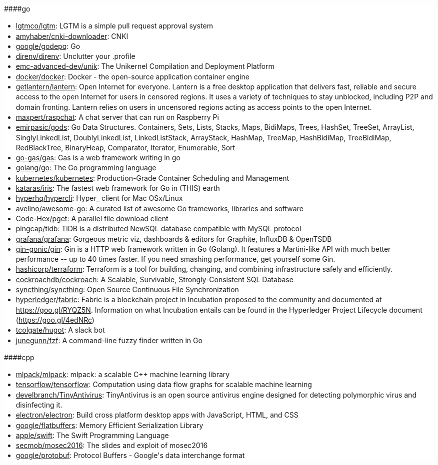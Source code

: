 ####go
* [lgtmco/lgtm](https://github.com/lgtmco/lgtm): LGTM is a simple pull request approval system
* [amyhaber/cnki-downloader](https://github.com/amyhaber/cnki-downloader): CNKI
* [google/godepq](https://github.com/google/godepq): Go
* [direnv/direnv](https://github.com/direnv/direnv): Unclutter your .profile
* [emc-advanced-dev/unik](https://github.com/emc-advanced-dev/unik): The Unikernel Compilation and Deployment Platform
* [docker/docker](https://github.com/docker/docker): Docker - the open-source application container engine
* [getlantern/lantern](https://github.com/getlantern/lantern):  Open Internet for everyone. Lantern is a free desktop application that delivers fast, reliable and secure access to the open Internet for users in censored regions. It uses a variety of techniques to stay unblocked, including P2P and domain fronting. Lantern relies on users in uncensored regions acting as access points to the open Internet.
* [maxpert/raspchat](https://github.com/maxpert/raspchat): A chat server that can run on Raspberry Pi
* [emirpasic/gods](https://github.com/emirpasic/gods): Go Data Structures. Containers, Sets, Lists, Stacks, Maps, BidiMaps, Trees, HashSet, TreeSet, ArrayList, SinglyLinkedList, DoublyLinkedList, LinkedListStack, ArrayStack, HashMap, TreeMap, HashBidiMap, TreeBidiMap, RedBlackTree, BinaryHeap, Comparator, Iterator, Enumerable, Sort
* [go-gas/gas](https://github.com/go-gas/gas): Gas is a web framework writing in go
* [golang/go](https://github.com/golang/go): The Go programming language
* [kubernetes/kubernetes](https://github.com/kubernetes/kubernetes): Production-Grade Container Scheduling and Management
* [kataras/iris](https://github.com/kataras/iris): The fastest web framework for Go in (THIS) earth
* [hyperhq/hypercli](https://github.com/hyperhq/hypercli): Hyper_ client for Mac OSx/Linux
* [avelino/awesome-go](https://github.com/avelino/awesome-go): A curated list of awesome Go frameworks, libraries and software
* [Code-Hex/pget](https://github.com/Code-Hex/pget): A parallel file download client
* [pingcap/tidb](https://github.com/pingcap/tidb): TiDB is a distributed NewSQL database compatible with MySQL protocol
* [grafana/grafana](https://github.com/grafana/grafana): Gorgeous metric viz, dashboards & editors for Graphite, InfluxDB & OpenTSDB
* [gin-gonic/gin](https://github.com/gin-gonic/gin): Gin is a HTTP web framework written in Go (Golang). It features a Martini-like API with much better performance -- up to 40 times faster. If you need smashing performance, get yourself some Gin.
* [hashicorp/terraform](https://github.com/hashicorp/terraform): Terraform is a tool for building, changing, and combining infrastructure safely and efficiently.
* [cockroachdb/cockroach](https://github.com/cockroachdb/cockroach): A Scalable, Survivable, Strongly-Consistent SQL Database
* [syncthing/syncthing](https://github.com/syncthing/syncthing): Open Source Continuous File Synchronization
* [hyperledger/fabric](https://github.com/hyperledger/fabric): Fabric is a blockchain project in Incubation proposed to the community and documented at https://goo.gl/RYQZ5N. Information on what Incubation entails can be found in the Hyperledger Project Lifecycle document (https://goo.gl/4edNRc)
* [tcolgate/hugot](https://github.com/tcolgate/hugot): A slack bot
* [junegunn/fzf](https://github.com/junegunn/fzf):  A command-line fuzzy finder written in Go

####cpp
* [mlpack/mlpack](https://github.com/mlpack/mlpack): mlpack: a scalable C++ machine learning library
* [tensorflow/tensorflow](https://github.com/tensorflow/tensorflow): Computation using data flow graphs for scalable machine learning
* [develbranch/TinyAntivirus](https://github.com/develbranch/TinyAntivirus): TinyAntivirus is an open source antivirus engine designed for detecting polymorphic virus and disinfecting it.
* [electron/electron](https://github.com/electron/electron): Build cross platform desktop apps with JavaScript, HTML, and CSS
* [google/flatbuffers](https://github.com/google/flatbuffers): Memory Efficient Serialization Library
* [apple/swift](https://github.com/apple/swift): The Swift Programming Language
* [secmob/mosec2016](https://github.com/secmob/mosec2016): The slides and exploit of mosec2016
* [google/protobuf](https://github.com/google/protobuf): Protocol Buffers - Google's data interchange format